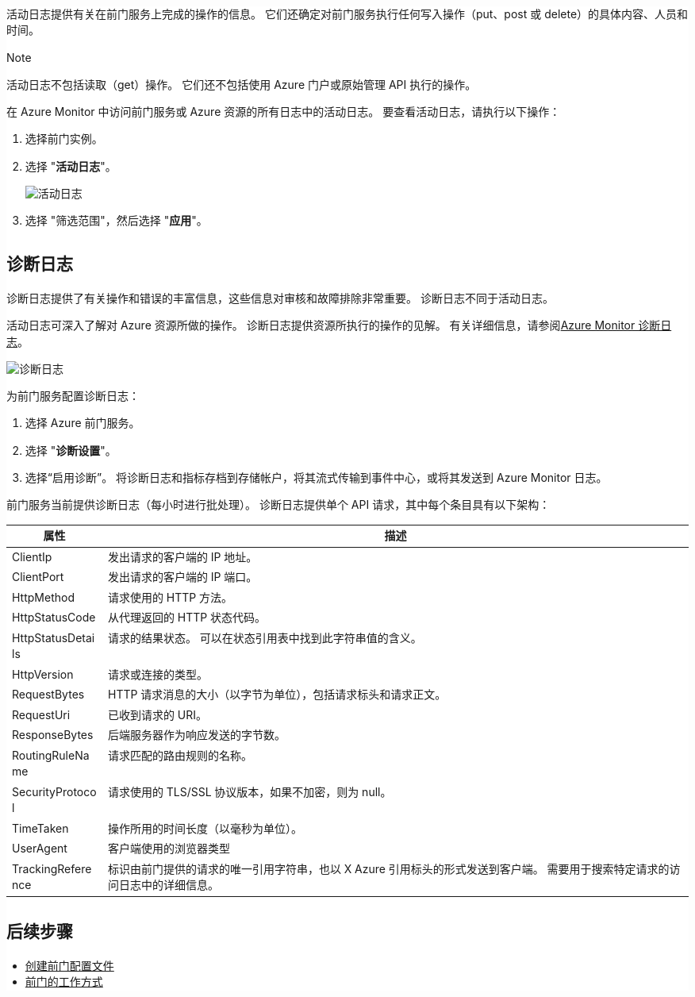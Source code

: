 活动日志提供有关在前门服务上完成的操作的信息。 它们还确定对前门服务执行任何写入操作（put、post 或 delete）的具体内容、人员和时间。

>[!NOTE]
>活动日志不包括读取（get）操作。 它们还不包括使用 Azure 门户或原始管理 API 执行的操作。

在 Azure Monitor 中访问前门服务或 Azure 资源的所有日志中的活动日志。 要查看活动日志，请执行以下操作：

1. 选择前门实例。
2. 选择 "**活动日志**"。

    ![活动日志](./media/front-door-diagnostics/activity-log.png)

3. 选择 "筛选范围"，然后选择 "**应用**"。

## <a name="diagnostic-logging"></a>诊断日志
诊断日志提供了有关操作和错误的丰富信息，这些信息对审核和故障排除非常重要。 诊断日志不同于活动日志。

活动日志可深入了解对 Azure 资源所做的操作。 诊断日志提供资源所执行的操作的见解。 有关详细信息，请参阅[Azure Monitor 诊断日志](../azure-monitor/platform/resource-logs-overview.md)。

![诊断日志](./media/front-door-diagnostics/diagnostic-log.png)

为前门服务配置诊断日志：

1. 选择 Azure 前门服务。

2. 选择 "**诊断设置**"。

3. 选择“启用诊断”。 将诊断日志和指标存档到存储帐户，将其流式传输到事件中心，或将其发送到 Azure Monitor 日志。

前门服务当前提供诊断日志（每小时进行批处理）。 诊断日志提供单个 API 请求，其中每个条目具有以下架构：

| 属性  | 描述 |
| ------------- | ------------- |
| ClientIp | 发出请求的客户端的 IP 地址。 |
| ClientPort | 发出请求的客户端的 IP 端口。 |
| HttpMethod | 请求使用的 HTTP 方法。 |
| HttpStatusCode | 从代理返回的 HTTP 状态代码。 |
| HttpStatusDetails | 请求的结果状态。 可以在状态引用表中找到此字符串值的含义。 |
| HttpVersion | 请求或连接的类型。 |
| RequestBytes | HTTP 请求消息的大小（以字节为单位），包括请求标头和请求正文。 |
| RequestUri | 已收到请求的 URI。 |
| ResponseBytes | 后端服务器作为响应发送的字节数。  |
| RoutingRuleName | 请求匹配的路由规则的名称。 |
| SecurityProtocol | 请求使用的 TLS/SSL 协议版本，如果不加密，则为 null。 |
| TimeTaken | 操作所用的时间长度（以毫秒为单位）。 |
| UserAgent | 客户端使用的浏览器类型 |
| TrackingReference | 标识由前门提供的请求的唯一引用字符串，也以 X Azure 引用标头的形式发送到客户端。 需要用于搜索特定请求的访问日志中的详细信息。 |

## <a name="next-steps"></a>后续步骤

- [创建前门配置文件](quickstart-create-front-door.md)
- [前门的工作方式](front-door-routing-architecture.md)
